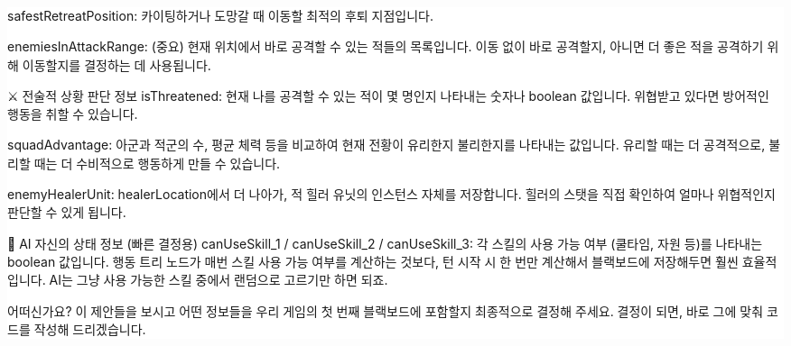 safestRetreatPosition: 카이팅하거나 도망갈 때 이동할 최적의 후퇴 지점입니다.

enemiesInAttackRange: (중요) 현재 위치에서 바로 공격할 수 있는 적들의 목록입니다. 이동 없이 바로 공격할지, 아니면 더 좋은 적을 공격하기 위해 이동할지를 결정하는 데 사용됩니다.

⚔️ 전술적 상황 판단 정보
isThreatened: 현재 나를 공격할 수 있는 적이 몇 명인지 나타내는 숫자나 boolean 값입니다. 위협받고 있다면 방어적인 행동을 취할 수 있습니다.

squadAdvantage: 아군과 적군의 수, 평균 체력 등을 비교하여 현재 전황이 유리한지 불리한지를 나타내는 값입니다. 유리할 때는 더 공격적으로, 불리할 때는 더 수비적으로 행동하게 만들 수 있습니다.

enemyHealerUnit: healerLocation에서 더 나아가, 적 힐러 유닛의 인스턴스 자체를 저장합니다. 힐러의 스탯을 직접 확인하여 얼마나 위협적인지 판단할 수 있게 됩니다.

🤖 AI 자신의 상태 정보 (빠른 결정용)
canUseSkill_1 / canUseSkill_2 / canUseSkill_3: 각 스킬의 사용 가능 여부 (쿨타임, 자원 등)를 나타내는 boolean 값입니다. 행동 트리 노드가 매번 스킬 사용 가능 여부를 계산하는 것보다, 턴 시작 시 한 번만 계산해서 블랙보드에 저장해두면 훨씬 효율적입니다. AI는 그냥 사용 가능한 스킬 중에서 랜덤으로 고르기만 하면 되죠.

어떠신가요? 이 제안들을 보시고 어떤 정보들을 우리 게임의 첫 번째 블랙보드에 포함할지 최종적으로 결정해 주세요. 결정이 되면, 바로 그에 맞춰 코드를 작성해 드리겠습니다.

